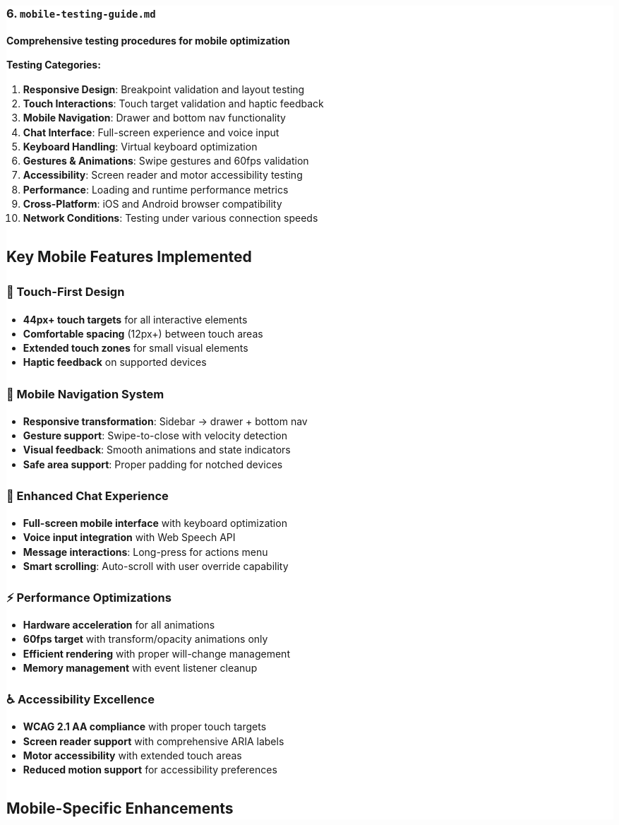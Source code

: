 ### 6. `mobile-testing-guide.md`
**Comprehensive testing procedures for mobile optimization**

**Testing Categories:**
1. **Responsive Design**: Breakpoint validation and layout testing
2. **Touch Interactions**: Touch target validation and haptic feedback
3. **Mobile Navigation**: Drawer and bottom nav functionality
4. **Chat Interface**: Full-screen experience and voice input
5. **Keyboard Handling**: Virtual keyboard optimization
6. **Gestures & Animations**: Swipe gestures and 60fps validation
7. **Accessibility**: Screen reader and motor accessibility testing
8. **Performance**: Loading and runtime performance metrics
9. **Cross-Platform**: iOS and Android browser compatibility
10. **Network Conditions**: Testing under various connection speeds

## Key Mobile Features Implemented

### 🎯 Touch-First Design
- **44px+ touch targets** for all interactive elements
- **Comfortable spacing** (12px+) between touch areas
- **Extended touch zones** for small visual elements
- **Haptic feedback** on supported devices

### 📱 Mobile Navigation System
- **Responsive transformation**: Sidebar → drawer + bottom nav
- **Gesture support**: Swipe-to-close with velocity detection
- **Visual feedback**: Smooth animations and state indicators
- **Safe area support**: Proper padding for notched devices

### 💬 Enhanced Chat Experience
- **Full-screen mobile interface** with keyboard optimization
- **Voice input integration** with Web Speech API
- **Message interactions**: Long-press for actions menu
- **Smart scrolling**: Auto-scroll with user override capability

### ⚡ Performance Optimizations
- **Hardware acceleration** for all animations
- **60fps target** with transform/opacity animations only
- **Efficient rendering** with proper will-change management
- **Memory management** with event listener cleanup

### ♿ Accessibility Excellence
- **WCAG 2.1 AA compliance** with proper touch targets
- **Screen reader support** with comprehensive ARIA labels
- **Motor accessibility** with extended touch areas
- **Reduced motion support** for accessibility preferences

## Mobile-Specific Enhancements
